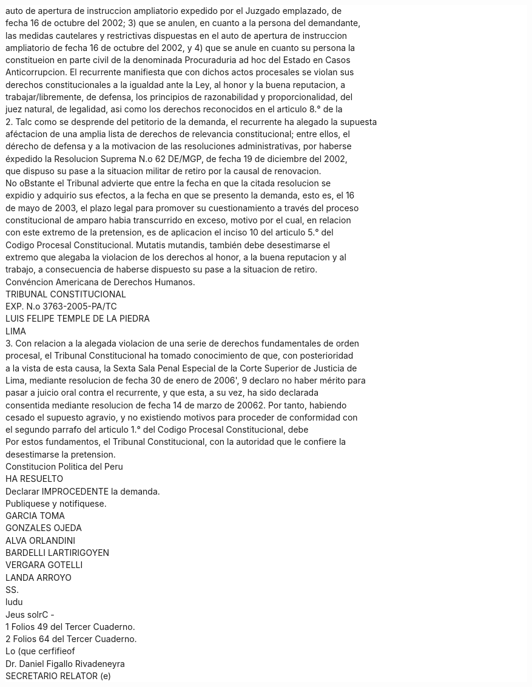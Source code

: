 auto de apertura de instruccion ampliatorio expedido por el Juzgado emplazado, de  
fecha 16 de octubre del 2002; 3) que se anulen, en cuanto a la persona del demandante,  
las medidas cautelares y restrictivas dispuestas en el auto de apertura de instruccion  
ampliatorio de fecha 16 de octubre del 2002, y 4) que se anule en cuanto su persona la  
constitueion en parte civil de la denominada Procuraduria ad hoc del Estado en Casos  
Anticorrupcion. El recurrente manifiesta que con dichos actos procesales se violan sus  
derechos constitucionales a la igualdad ante la Ley, al honor y la buena reputacion, a  
trabajar/libremente, de defensa, los principios de razonabilidad y proporcionalidad, del  
juez natural, de legalidad, asi como los derechos reconocidos en el articulo 8.° de la  
2. Talc como se desprende del petitorio de la demanda, el recurrente ha alegado la supuesta  
aféctacion de una amplia lista de derechos de relevancia constitucional; entre ellos, el  
dérecho de defensa y a la motivacion de las resoluciones administrativas, por haberse  
éxpedido la Resolucion Suprema N.o 62 DE/MGP, de fecha 19 de diciembre del 2002,  
que dispuso su pase a la situacion militar de retiro por la causal de renovacion.  
No oBstante el Tribunal advierte que entre la fecha en que la citada resolucion se  
expidio y adquirio sus efectos, a la fecha en que se presento la demanda, esto es, el 16  
de mayo de 2003, el plazo legal para promover su cuestionamiento a través del proceso  
constitucional de amparo habia transcurrido en exceso, motivo por el cual, en relacion  
con este extremo de la pretension, es de aplicacion el inciso 10 del articulo 5.° del  
Codigo Procesal Constitucional. Mutatis mutandis, también debe desestimarse el  
extremo que alegaba la violacion de los derechos al honor, a la buena reputacion y al  
trabajo, a consecuencia de haberse dispuesto su pase a la situacion de retiro.  
Convéncion Americana de Derechos Humanos.  
TRIBUNAL CONSTITUCIONAL  
EXP. N.o 3763-2005-PA/TC  
LUIS FELIPE TEMPLE DE LA PIEDRA  
LIMA  
3. Con relacion a la alegada violacion de una serie de derechos fundamentales de orden  
procesal, el Tribunal Constitucional ha tomado conocimiento de que, con posterioridad  
a la vista de esta causa, la Sexta Sala Penal Especial de la Corte Superior de Justicia de  
Lima, mediante resolucion de fecha 30 de enero de 2006', 9 declaro no haber mérito para  
pasar a juicio oral contra el recurrente, y que esta, a su vez, ha sido declarada  
consentida mediante resolucion de fecha 14 de marzo de 20062. Por tanto, habiendo  
cesado el supuesto agravio, y no existiendo motivos para proceder de conformidad con  
el segundo parrafo del articulo 1.° del Codigo Procesal Constitucional, debe  
Por estos fundamentos, el Tribunal Constitucional, con la autoridad que le confiere la  
desestimarse la pretension.  
Constitucion Politica del Peru  
HA RESUELTO  
Declarar IMPROCEDENTE la demanda.  
Publiquese y notifiquese.  
GARCIA TOMA  
GONZALES OJEDA  
ALVA ORLANDINI  
BARDELLI LARTIRIGOYEN  
VERGARA GOTELLI  
LANDA ARROYO  
SS.  
ludu  
Jeus solrC -  
1 Folios 49 del Tercer Cuaderno.  
2 Folios 64 del Tercer Cuaderno.  
Lo (que cerfifieof  
Dr. Daniel Figallo Rivadeneyra  
SECRETARIO RELATOR (e)